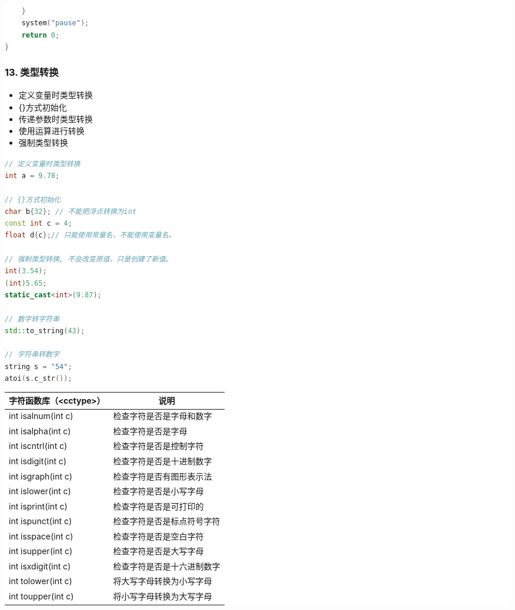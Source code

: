 ```cpp
    }
    system("pause");
    return 0;
}
```
### 13. 类型转换

- 定义变量时类型转换
- {}方式初始化
- 传递参数时类型转换
- 使用运算进行转换
- 强制类型转换

```cpp
// 定义变量时类型转换
int a = 9.78;

// {}方式初始化
char b{32}; // 不能把浮点转换为int
const int c = 4;
float d{c};// 只能使用常量名，不能使用变量名。

// 强制类型转换, 不会改变原值，只是创建了新值。
int(3.54);
(int)5.65;
static_cast<int>(9.87);

// 数字转字符串
std::to_string(43);

// 字符串转数字
string s = "54";
atoi(s.c_str());
```

| 字符函数库（\<cctype>） | 说明                       |
| ----------------------- | -------------------------- |
| int isalnum(int c)      | 检查字符是否是字母和数字   |
| int isalpha(int c)      | 检查字符是否是字母         |
| int iscntrl(int c)      | 检查字符是否是控制字符     |
| int isdigit(int c)      | 检查字符是否是十进制数字   |
| int isgraph(int c)      | 检查字符是否有图形表示法   |
| int islower(int c)      | 检查字符是否是小写字母     |
| int isprint(int c)      | 检查字符是否是可打印的     |
| int ispunct(int c)      | 检查字符是否是标点符号字符 |
| int isspace(int c)      | 检查字符是否是空白字符     |
| int isupper(int c)      | 检查字符是否是大写字母     |
| int isxdigit(int c)     | 检查字符是否是十六进制数字 |
| int tolower(int c)      | 将大写字母转换为小写字母   |
| int toupper(int c)      | 将小写字母转换为大写字母   |
